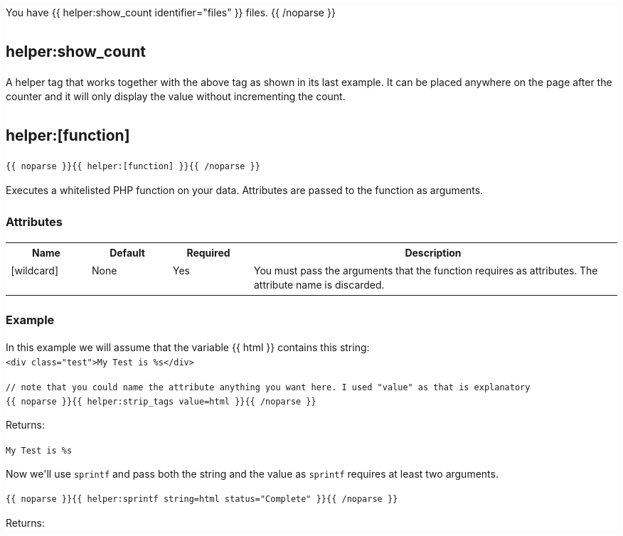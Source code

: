 You have {{ helper:show_count identifier="files" }} files. {{ /noparse }}

## helper:show_count

A helper tag that works together with the above tag as shown in its last example. It can be placed anywhere on 
the page after the counter and it will only display the value without incrementing the count.

## helper:[function]

	{{ noparse }}{{ helper:[function] }}{{ /noparse }}
	
Executes a whitelisted PHP function on your data. Attributes are passed to the function as arguments.

### Attributes

<table cellpadding="0" cellspacing="0">
	<tbody>
		<tr>
			<th>Name</th>
			<th>Default</th>
			<th>Required</th>
			<th>Description</th>
		</tr>
		<tr>
			<td width="100">[wildcard]</td>
			<td width="100">None</td>
			<td width="100">Yes</td>
			<td>You must pass the arguments that the function requires as attributes. The attribute name is discarded.</td>
		</tr>
	</tbody>
</table>

### Example 

In this example we will assume that the variable {{ html }} contains this string:  
`<div class="test">My Test is %s</div>`

    // note that you could name the attribute anything you want here. I used "value" as that is explanatory
    {{ noparse }}{{ helper:strip_tags value=html }}{{ /noparse }}

Returns:

    My Test is %s

Now we'll use `sprintf` and pass both the string and the value as `sprintf` requires at least two arguments.

    {{ noparse }}{{ helper:sprintf string=html status="Complete" }}{{ /noparse }}

Returns:
